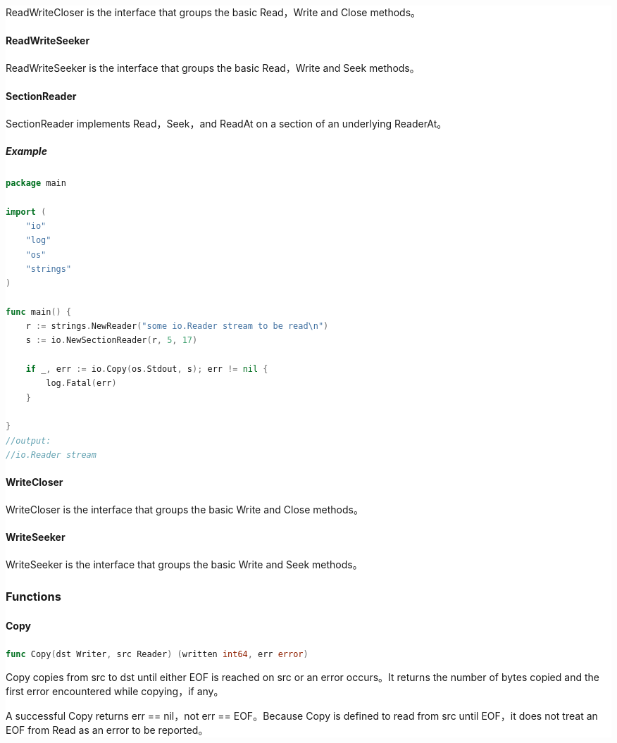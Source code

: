 ReadWriteCloser is the interface that groups the basic Read，Write and Close methods。

#### ReadWriteSeeker

ReadWriteSeeker is the interface that groups the basic Read，Write and Seek methods。

#### SectionReader
SectionReader implements Read，Seek，and ReadAt on a section of an underlying ReaderAt。

##### Example

```go
package main

import (
	"io"
	"log"
	"os"
	"strings"
)

func main() {
	r := strings.NewReader("some io.Reader stream to be read\n")
	s := io.NewSectionReader(r, 5, 17)

	if _, err := io.Copy(os.Stdout, s); err != nil {
		log.Fatal(err)
	}

}
//output:
//io.Reader stream
```

#### WriteCloser

WriteCloser is the interface that groups the basic Write and Close methods。

#### WriteSeeker

WriteSeeker is the interface that groups the basic Write and Seek methods。

### Functions

#### Copy

```go
func Copy(dst Writer, src Reader) (written int64, err error)
```

Copy copies from src to dst until either EOF is reached on src or an error occurs。It returns the number of bytes copied and the first error encountered while copying，if any。

A successful Copy returns err == nil，not err == EOF。Because Copy is defined to read from src until EOF，it does not treat an EOF from Read as an error to be reported。
